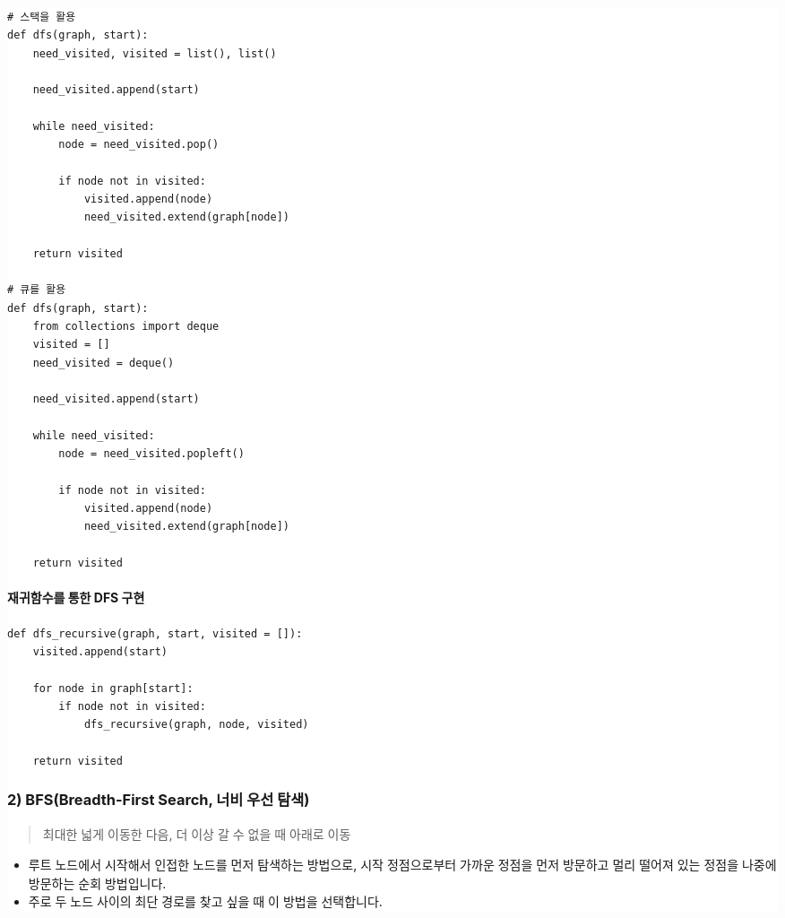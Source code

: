 ```
# 스택을 활용
def dfs(graph, start):
    need_visited, visited = list(), list()
    
    need_visited.append(start)
    
    while need_visited:
        node = need_visited.pop()
        
        if node not in visited:
            visited.append(node)
            need_visited.extend(graph[node])
            
    return visited

# 큐를 활용
def dfs(graph, start):
    from collections import deque
    visited = []
    need_visited = deque()
    
    need_visited.append(start)
    
    while need_visited:
        node = need_visited.popleft()
        
        if node not in visited:
            visited.append(node)
            need_visited.extend(graph[node])
    
    return visited
```

#### 재귀함수를 통한 DFS 구현

```
def dfs_recursive(graph, start, visited = []):
    visited.append(start)
    
    for node in graph[start]:
        if node not in visited:
            dfs_recursive(graph, node, visited)
    
    return visited
```

### 2) BFS(Breadth-First Search, 너비 우선 탐색)

> 최대한 넓게 이동한 다음, 더 이상 갈 수 없을 때 아래로 이동

- 루트 노드에서 시작해서 인접한 노드를 먼저 탐색하는 방법으로, 시작 정점으로부터 가까운 정점을 먼저 방문하고 멀리 떨어져 있는 정점을 나중에 방문하는 순회 방법입니다.
- 주로 두 노드 사이의 최단 경로를 찾고 싶을 때 이 방법을 선택합니다.
